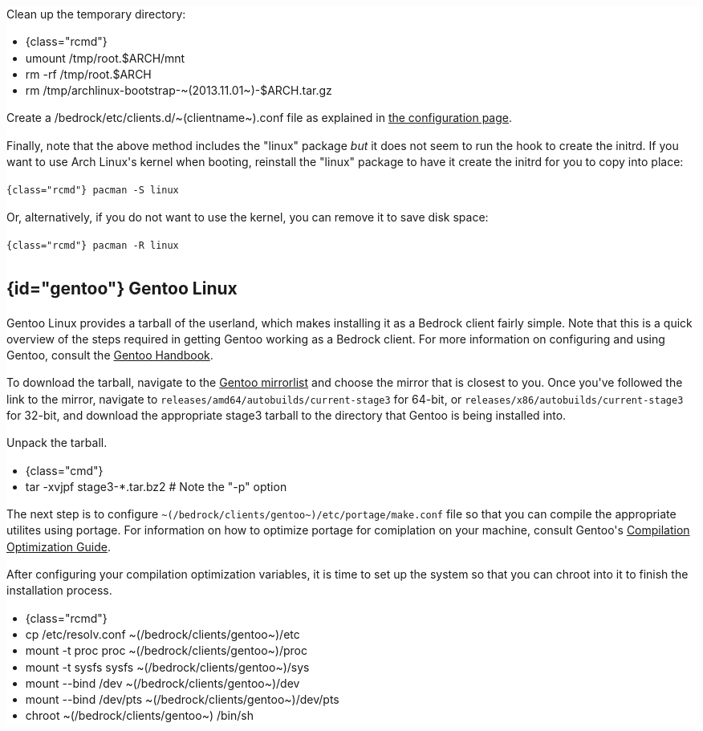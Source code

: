 Clean up the temporary directory:

- {class="rcmd"}
- umount /tmp/root.$ARCH/mnt
- rm -rf /tmp/root.$ARCH
- rm /tmp/archlinux-bootstrap-~(2013.11.01~)-$ARCH.tar.gz

Create a /bedrock/etc/clients.d/~(clientname~).conf file as explained
in [the configuration page](configure.html).

Finally, note that the above method includes the "linux" package *but* it does
not seem to run the hook to create the initrd.  If you want to use Arch Linux's
kernel when booting, reinstall the "linux" package to have it create the initrd
for you to copy into place:

	{class="rcmd"} pacman -S linux

Or, alternatively, if you do not want to use the kernel, you can remove it to
save disk space:

	{class="rcmd"} pacman -R linux

## {id="gentoo"} Gentoo Linux

Gentoo Linux provides a tarball of the userland, which makes installing it as a
Bedrock client fairly simple. Note that this is a quick overview of the
steps required in getting Gentoo working as a Bedrock client. For more
information on configuring and using Gentoo, consult the 
[Gentoo Handbook](http://www.gentoo.org/doc/en/handbook/).

To download the tarball, navigate to the
[Gentoo mirrorlist](http://www.gentoo.org/main/en/mirrors2.xml) and choose
the mirror that is closest to you. Once you've followed the link to the mirror,
navigate to `releases/amd64/autobuilds/current-stage3` for 64-bit, or 
`releases/x86/autobuilds/current-stage3` for 32-bit, and download the
appropriate stage3 tarball to the directory that Gentoo is being installed into.

Unpack the tarball.

- {class="cmd"}
- tar -xvjpf stage3-*.tar.bz2 # Note the "-p" option

The next step is to configure `~(/bedrock/clients/gentoo~)/etc/portage/make.conf` file
so that you can compile the appropriate utilites using portage. For information
on how to optimize portage for comiplation on your machine, consult Gentoo's
[Compilation Optimization Guide](http://www.gentoo.org/doc/en/gcc-optimization.xml).

After configuring your compilation optimization variables, it is time to set up
the system so that you can chroot into it to finish the installation process.

- {class="rcmd"}
- cp /etc/resolv.conf ~(/bedrock/clients/gentoo~)/etc
- mount -t proc proc ~(/bedrock/clients/gentoo~)/proc
- mount -t sysfs sysfs ~(/bedrock/clients/gentoo~)/sys
- mount --bind /dev ~(/bedrock/clients/gentoo~)/dev
- mount --bind /dev/pts ~(/bedrock/clients/gentoo~)/dev/pts
- chroot ~(/bedrock/clients/gentoo~) /bin/sh
